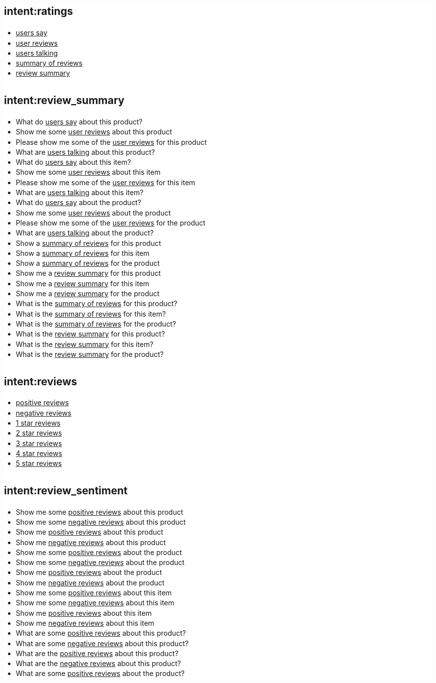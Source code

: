 ## intent:ratings
- [users say](rating)
- [user reviews](rating)
- [users talking](rating)
- [summary of reviews](rating)
- [review summary](rating)

## intent:review_summary
- What do [users say](rating) about this product?
- Show me some [user reviews](rating) about this product
- Please show me some of the [user reviews](rating) for this product
- What are [users talking](rating) about this product?
- What do [users say](rating) about this item?
- Show me some [user reviews](rating) about this item
- Please show me some of the [user reviews](rating) for this item
- What are [users talking](rating) about this item?
- What do [users say](rating) about the product?
- Show me some [user reviews](rating) about the product
- Please show me some of the [user reviews](rating) for the product
- What are [users talking](rating) about the product?
- Show a [summary of reviews](rating) for this product
- Show a [summary of reviews](rating) for this item
- Show a [summary of reviews](rating) for the product
- Show me a [review summary](rating) for this product
- Show me a [review summary](rating) for this item
- Show me a [review summary](rating) for the product
- What is the [summary of reviews](rating) for this product?
- What is the [summary of reviews](rating) for this item?
- What is the [summary of reviews](rating) for the product?
- What is the [review summary](rating) for this product?
- What is the [review summary](rating) for this item?
- What is the [review summary](rating) for the product?

## intent:reviews
- [positive reviews](review)
- [negative reviews](review)
- [1 star reviews](review)
- [2 star reviews](review)
- [3 star reviews](review)
- [4 star reviews](review)
- [5 star reviews](review)

## intent:review_sentiment
- Show me some [positive reviews](review) about this product
- Show me some [negative reviews](review) about this product
- Show me [positive reviews](review) about this product
- Show me [negative reviews](review) about this product
- Show me some [positive reviews](review) about the product
- Show me some [negative reviews](review) about the product
- Show me [positive reviews](review) about the product
- Show me [negative reviews](review) about the product
- Show me some [positive reviews](review) about this item
- Show me some [negative reviews](review) about this item
- Show me [positive reviews](review) about this item
- Show me [negative reviews](review) about this item
- What are some [positive reviews](review) about this product?
- What are some [negative reviews](review) about this product?
- What are the [positive reviews](review) about this product?
- What are the [negative reviews](review) about this product?
- What are some [positive reviews](review) about the product?